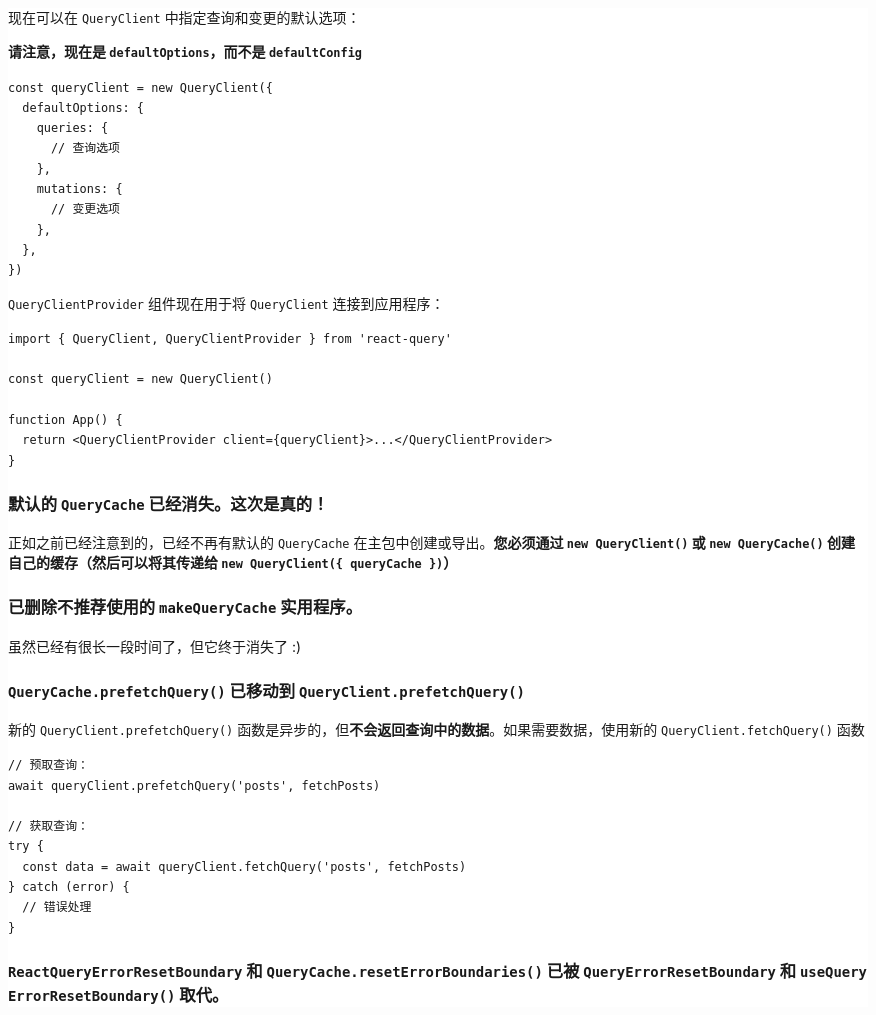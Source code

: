 现在可以在 `QueryClient` 中指定查询和变更的默认选项：

**请注意，现在是 `defaultOptions`，而不是 `defaultConfig`**

```tsx
const queryClient = new QueryClient({
  defaultOptions: {
    queries: {
      // 查询选项
    },
    mutations: {
      // 变更选项
    },
  },
})
```

`QueryClientProvider` 组件现在用于将 `QueryClient` 连接到应用程序：

```tsx
import { QueryClient, QueryClientProvider } from 'react-query'

const queryClient = new QueryClient()

function App() {
  return <QueryClientProvider client={queryClient}>...</QueryClientProvider>
}
```

### 默认的 `QueryCache` 已经消失。**这次是真的！**

正如之前已经注意到的，已经不再有默认的 `QueryCache` 在主包中创建或导出。**您必须通过 `new QueryClient()` 或 `new QueryCache()` 创建自己的缓存（然后可以将其传递给 `new QueryClient({ queryCache })`）**

### 已删除不推荐使用的 `makeQueryCache` 实用程序。

虽然已经有很长一段时间了，但它终于消失了 :)

### `QueryCache.prefetchQuery()` 已移动到 `QueryClient.prefetchQuery()`

新的 `QueryClient.prefetchQuery()` 函数是异步的，但**不会返回查询中的数据**。如果需要数据，使用新的 `QueryClient.fetchQuery()` 函数

```tsx
// 预取查询：
await queryClient.prefetchQuery('posts', fetchPosts)

// 获取查询：
try {
  const data = await queryClient.fetchQuery('posts', fetchPosts)
} catch (error) {
  // 错误处理
}
```

### `ReactQueryErrorResetBoundary` 和 `QueryCache.resetErrorBoundaries()` 已被 `QueryErrorResetBoundary` 和 `useQueryErrorResetBoundary()` 取代。
